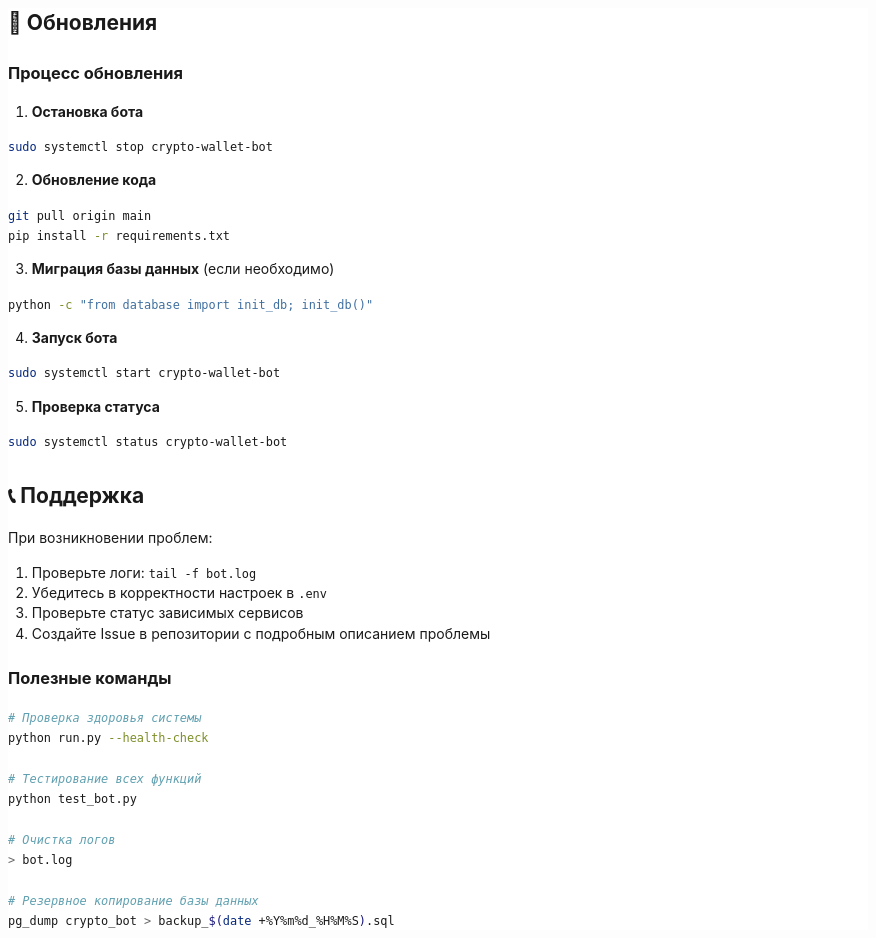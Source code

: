 ## 🔄 Обновления

### Процесс обновления

1. **Остановка бота**
```bash
sudo systemctl stop crypto-wallet-bot
```

2. **Обновление кода**
```bash
git pull origin main
pip install -r requirements.txt
```

3. **Миграция базы данных** (если необходимо)
```bash
python -c "from database import init_db; init_db()"
```

4. **Запуск бота**
```bash
sudo systemctl start crypto-wallet-bot
```

5. **Проверка статуса**
```bash
sudo systemctl status crypto-wallet-bot
```

## 📞 Поддержка

При возникновении проблем:

1. Проверьте логи: `tail -f bot.log`
2. Убедитесь в корректности настроек в `.env`
3. Проверьте статус зависимых сервисов
4. Создайте Issue в репозитории с подробным описанием проблемы

### Полезные команды

```bash
# Проверка здоровья системы
python run.py --health-check

# Тестирование всех функций
python test_bot.py

# Очистка логов
> bot.log

# Резервное копирование базы данных
pg_dump crypto_bot > backup_$(date +%Y%m%d_%H%M%S).sql
```